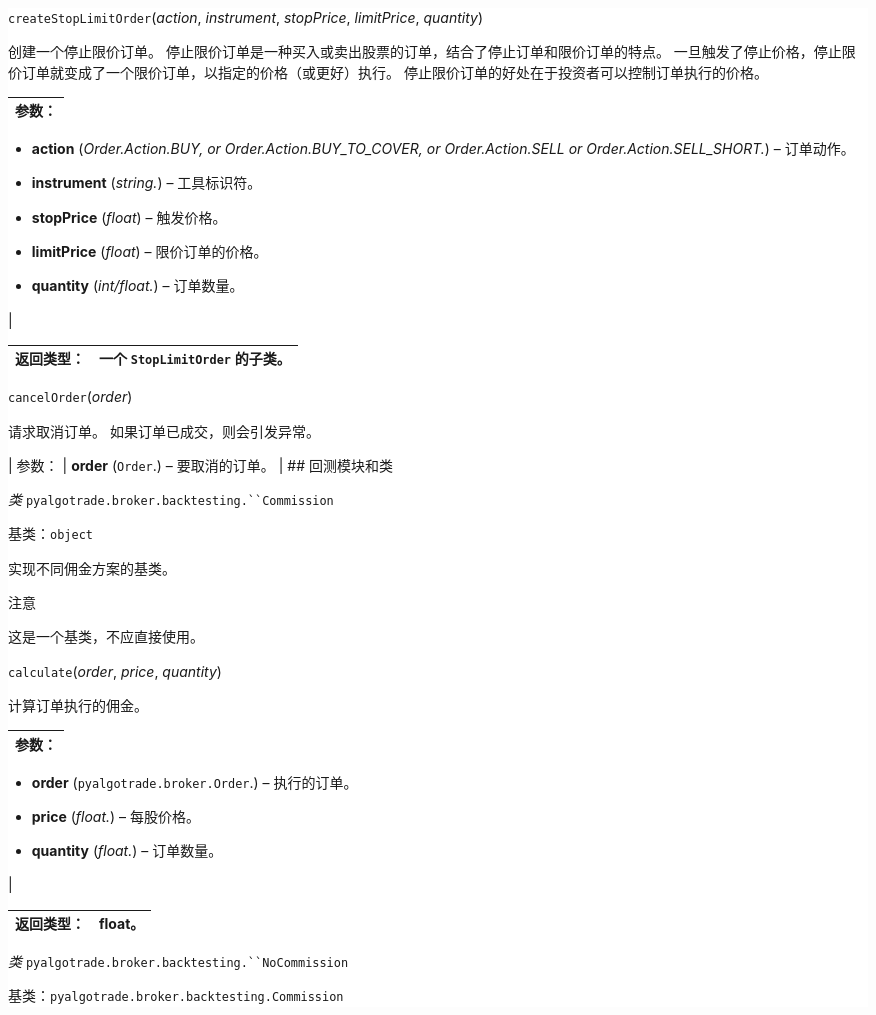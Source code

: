 `createStopLimitOrder`(*action*, *instrument*, *stopPrice*, *limitPrice*, *quantity*)

创建一个停止限价订单。 停止限价订单是一种买入或卖出股票的订单，结合了停止订单和限价订单的特点。 一旦触发了停止价格，停止限价订单就变成了一个限价订单，以指定的价格（或更好）执行。 停止限价订单的好处在于投资者可以控制订单执行的价格。

| 参数： |
| --- |

+   **action** (*Order.Action.BUY, or Order.Action.BUY_TO_COVER, or Order.Action.SELL or Order.Action.SELL_SHORT.*) – 订单动作。

+   **instrument** (*string.*) – 工具标识符。

+   **stopPrice** (*float*) – 触发价格。

+   **limitPrice** (*float*) – 限价订单的价格。

+   **quantity** (*int/float.*) – 订单数量。

|

| 返回类型： | 一个 `StopLimitOrder` 的子类。 |
| --- | --- |

`cancelOrder`(*order*)

请求取消订单。 如果订单已成交，则会引发异常。

| 参数： | **order** (`Order`.) – 要取消的订单。 |  ## 回测模块和类

*类* `pyalgotrade.broker.backtesting.``Commission`

基类：`object`

实现不同佣金方案的基类。

注意

这是一个基类，不应直接使用。

`calculate`(*order*, *price*, *quantity*)

计算订单执行的佣金。

| 参数： |
| --- |

+   **order** (`pyalgotrade.broker.Order`.) – 执行的订单。

+   **price** (*float.*) – 每股价格。

+   **quantity** (*float.*) – 订单数量。

|

| 返回类型： | float。 |
| --- | --- |

*类* `pyalgotrade.broker.backtesting.``NoCommission`

基类：`pyalgotrade.broker.backtesting.Commission`
